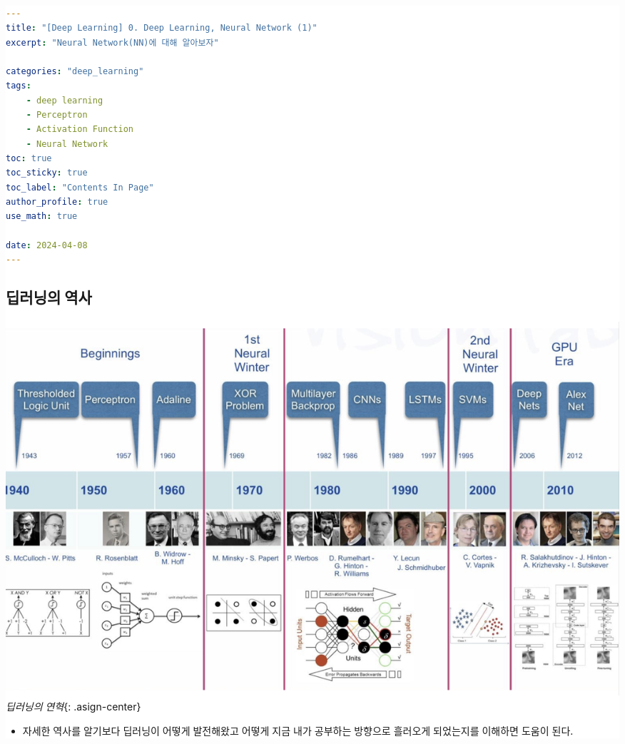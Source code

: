 ```yaml
---
title: "[Deep Learning] 0. Deep Learning, Neural Network (1)"
excerpt: "Neural Network(NN)에 대해 알아보자"

categories: "deep_learning"
tags:
    - deep learning
    - Perceptron
    - Activation Function
    - Neural Network
toc: true  
toc_sticky: true
toc_label: "Contents In Page"
author_profile: true
use_math: true

date: 2024-04-08
---
```


## 딥러닝의 역사
![Untitled](/assets/images/DL_basic/history.png)*딥러닝의 연혁*{: .asign-center}
- 자세한 역사를 알기보다 딥러닝이 어떻게 발전해왔고 어떻게 지금 내가 공부하는 방향으로 흘러오게 되었는지를 이해하면 도움이 된다.
